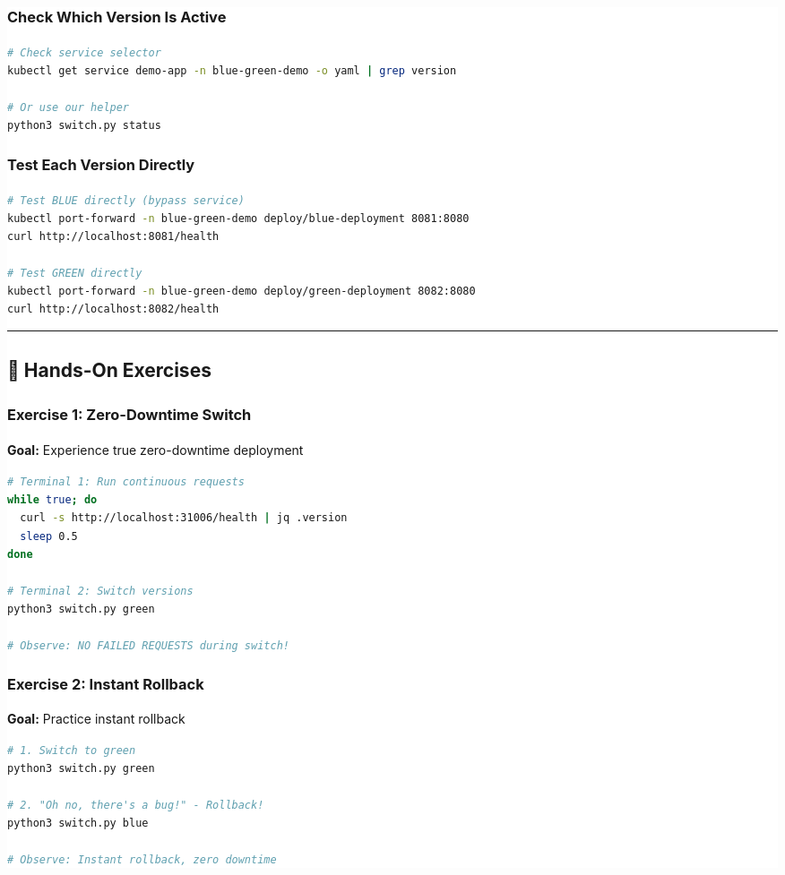### Check Which Version Is Active
```bash
# Check service selector
kubectl get service demo-app -n blue-green-demo -o yaml | grep version

# Or use our helper
python3 switch.py status
```

### Test Each Version Directly
```bash
# Test BLUE directly (bypass service)
kubectl port-forward -n blue-green-demo deploy/blue-deployment 8081:8080
curl http://localhost:8081/health

# Test GREEN directly
kubectl port-forward -n blue-green-demo deploy/green-deployment 8082:8080
curl http://localhost:8082/health
```

---

## 🎯 Hands-On Exercises

### Exercise 1: Zero-Downtime Switch

**Goal:** Experience true zero-downtime deployment

```bash
# Terminal 1: Run continuous requests
while true; do
  curl -s http://localhost:31006/health | jq .version
  sleep 0.5
done

# Terminal 2: Switch versions
python3 switch.py green

# Observe: NO FAILED REQUESTS during switch!
```

### Exercise 2: Instant Rollback

**Goal:** Practice instant rollback

```bash
# 1. Switch to green
python3 switch.py green

# 2. "Oh no, there's a bug!" - Rollback!
python3 switch.py blue

# Observe: Instant rollback, zero downtime
```
